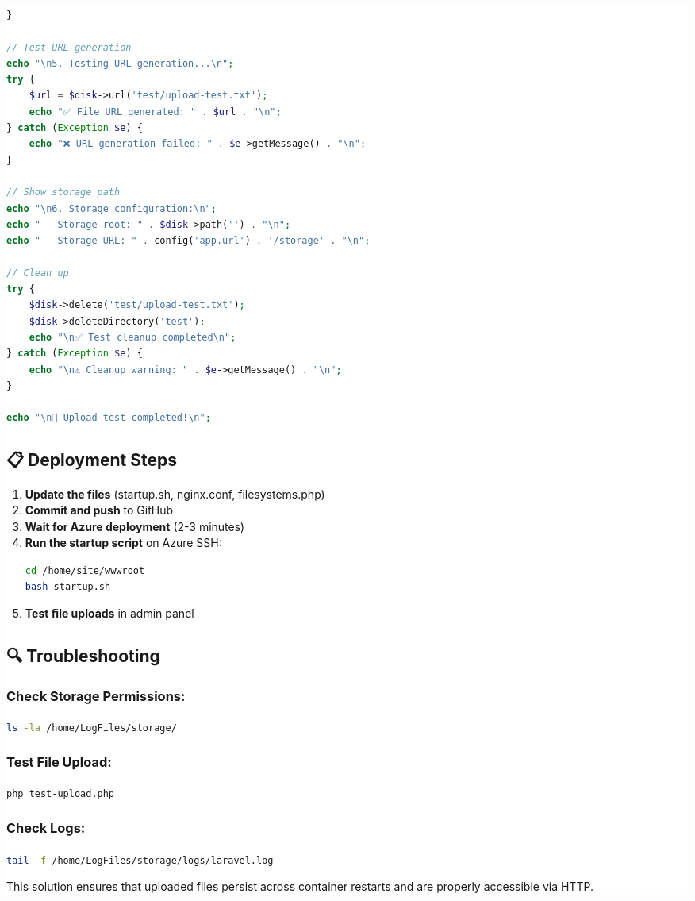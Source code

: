 ```php
}

// Test URL generation
echo "\n5. Testing URL generation...\n";
try {
    $url = $disk->url('test/upload-test.txt');
    echo "✅ File URL generated: " . $url . "\n";
} catch (Exception $e) {
    echo "❌ URL generation failed: " . $e->getMessage() . "\n";
}

// Show storage path
echo "\n6. Storage configuration:\n";
echo "   Storage root: " . $disk->path('') . "\n";
echo "   Storage URL: " . config('app.url') . '/storage' . "\n";

// Clean up
try {
    $disk->delete('test/upload-test.txt');
    $disk->deleteDirectory('test');
    echo "\n✅ Test cleanup completed\n";
} catch (Exception $e) {
    echo "\n⚠️ Cleanup warning: " . $e->getMessage() . "\n";
}

echo "\n🏁 Upload test completed!\n";
```

## 📋 Deployment Steps

1. **Update the files** (startup.sh, nginx.conf, filesystems.php)
2. **Commit and push** to GitHub
3. **Wait for Azure deployment** (2-3 minutes)
4. **Run the startup script** on Azure SSH:
    ```bash
    cd /home/site/wwwroot
    bash startup.sh
    ```
5. **Test file uploads** in admin panel

## 🔍 Troubleshooting

### Check Storage Permissions:

```bash
ls -la /home/LogFiles/storage/
```

### Test File Upload:

```bash
php test-upload.php
```

### Check Logs:

```bash
tail -f /home/LogFiles/storage/logs/laravel.log
```

This solution ensures that uploaded files persist across container restarts and are properly accessible via HTTP.
